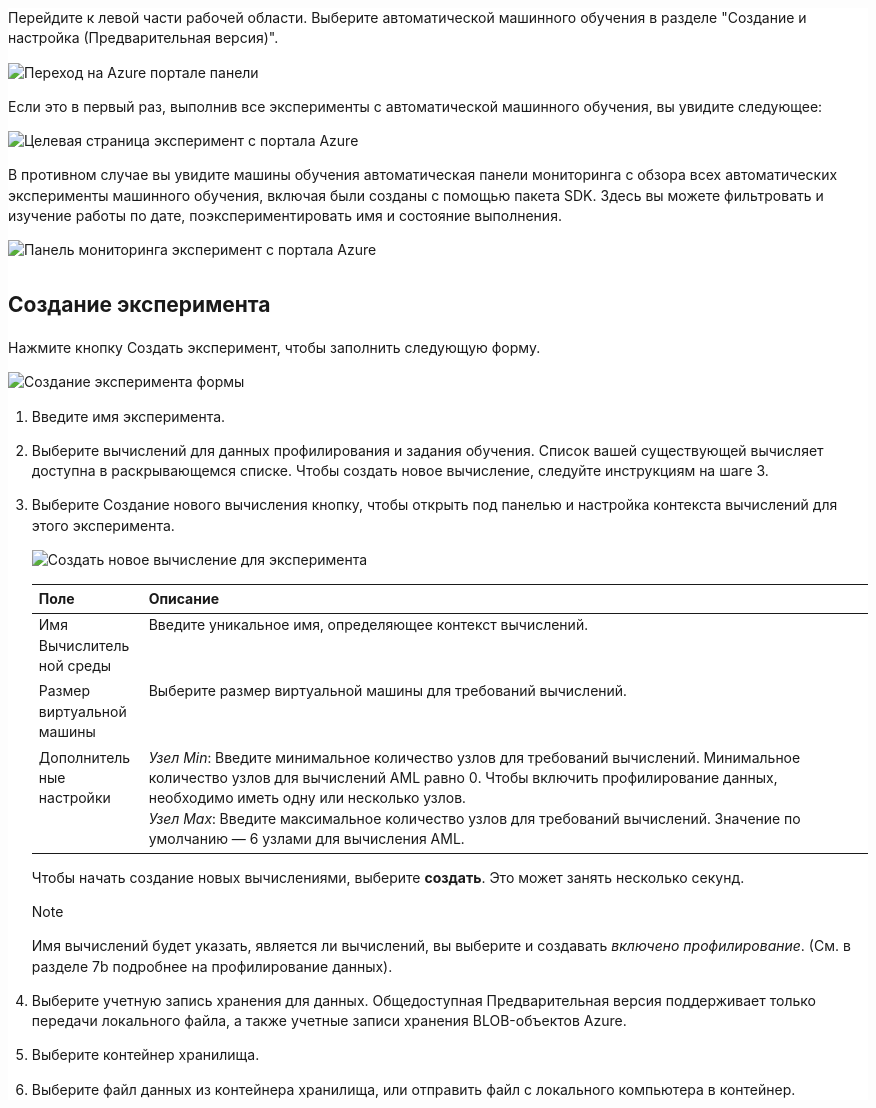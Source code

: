Перейдите к левой части рабочей области. Выберите автоматической машинного обучения в разделе "Создание и настройка (Предварительная версия)".

![Переход на Azure портале панели](media/how-to-create-portal-experiments/nav-pane.png)

 Если это в первый раз, выполнив все эксперименты с автоматической машинного обучения, вы увидите следующее:

![Целевая страница эксперимент с портала Azure](media/how-to-create-portal-experiments/landing-page.png)

В противном случае вы увидите машины обучения автоматическая панели мониторинга с обзора всех автоматических эксперименты машинного обучения, включая были созданы с помощью пакета SDK. Здесь вы можете фильтровать и изучение работы по дате, поэкспериментировать имя и состояние выполнения.

![Панель мониторинга эксперимент с портала Azure](media/how-to-create-portal-experiments/dashboard.png)

## <a name="create-an-experiment"></a>Создание эксперимента

Нажмите кнопку Создать эксперимент, чтобы заполнить следующую форму.

![Создание эксперимента формы](media/how-to-create-portal-experiments/create-exp-name-compute.png)

1. Введите имя эксперимента.

1. Выберите вычислений для данных профилирования и задания обучения. Список вашей существующей вычисляет доступна в раскрывающемся списке. Чтобы создать новое вычисление, следуйте инструкциям на шаге 3.

1. Выберите Создание нового вычисления кнопку, чтобы открыть под панелью и настройка контекста вычислений для этого эксперимента.

    ![Создать новое вычисление для эксперимента](media/how-to-create-portal-experiments/create-new-compute.png)

    Поле|Описание
    ---|---
    Имя Вычислительной среды| Введите уникальное имя, определяющее контекст вычислений.
    Размер виртуальной машины| Выберите размер виртуальной машины для требований вычислений.
    Дополнительные настройки| *Узел Min*: Введите минимальное количество узлов для требований вычислений. Минимальное количество узлов для вычислений AML равно 0. Чтобы включить профилирование данных, необходимо иметь одну или несколько узлов. <br> *Узел Max*: Введите максимальное количество узлов для требований вычислений. Значение по умолчанию — 6 узлами для вычисления AML.

      Чтобы начать создание новых вычислениями, выберите **создать**. Это может занять несколько секунд.

      >[!NOTE]
      > Имя вычислений будет указать, является ли вычислений, вы выберите и создавать *включено профилирование*. (См. в разделе 7b подробнее на профилирование данных).

1. Выберите учетную запись хранения для данных. Общедоступная Предварительная версия поддерживает только передачи локального файла, а также учетные записи хранения BLOB-объектов Azure.

1. Выберите контейнер хранилища.

1. Выберите файл данных из контейнера хранилища, или отправить файл с локального компьютера в контейнер.
